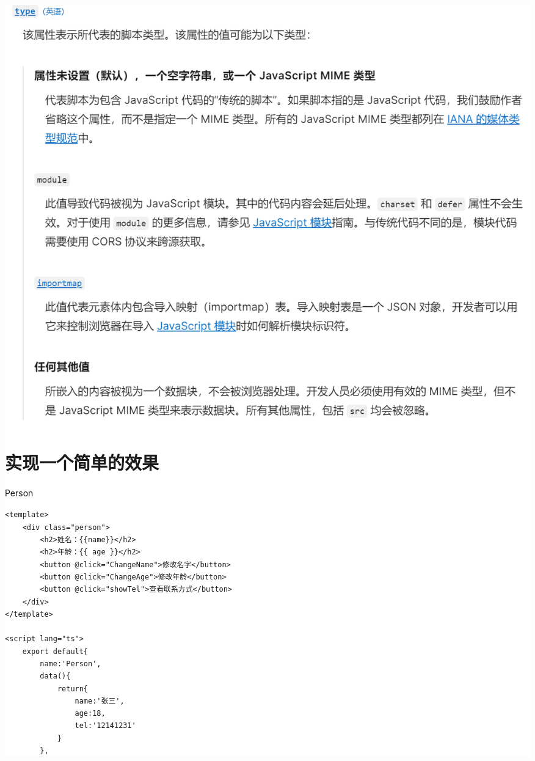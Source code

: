  ![image-20250308195413651](Vue3.assets/image-20250308195413651.png)



# 实现一个简单的效果

Person

```vue
<template>
    <div class="person">
        <h2>姓名：{{name}}</h2> 
        <h2>年龄：{{ age }}</h2>
        <button @click="ChangeName">修改名字</button>
        <button @click="ChangeAge">修改年龄</button>
        <button @click="showTel">查看联系方式</button>
    </div>
</template>

<script lang="ts">
    export default{
        name:'Person',
        data(){
            return{
                name:'张三',
                age:18,
                tel:'12141231'
            }
        },
```